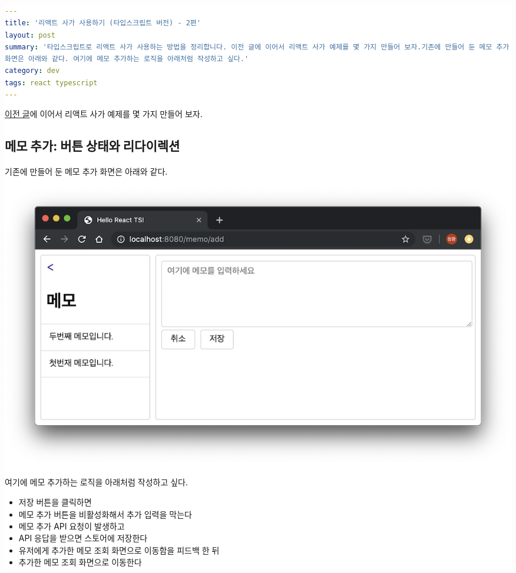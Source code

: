```yaml
---
title: '리액트 사가 사용하기 (타입스크립트 버전) - 2편'
layout: post
summary: '타입스크립트로 리액트 사가 사용하는 방법을 정리합니다. 이전 글에 이어서 리액트 사가 예제를 몇 가지 만들어 보자.기존에 만들어 둔 메모 추가 화면은 아래와 같다. 여기에 메모 추가하는 로직을 아래처럼 작성하고 싶다.'
category: dev
tags: react typescript
---
```


[이전 글](/dev/2019/07/22/react-saga-ts-1.html)에 이어서 리액트 사가 예제를 몇 가지 만들어 보자.


## 메모 추가: 버튼 상태와 리다이렉션 

기존에 만들어 둔 메모 추가 화면은 아래와 같다.

![메모 추가 화면](/assets/imgs/2019/07/29/addmemo.png)

여기에 메모 추가하는 로직을 아래처럼 작성하고 싶다.

* 저장 버튼을 클릭하면
* 메모 추가 버튼을 비활성화해서 추가 입력을 막는다 
* 메모 추가 API 요청이 발생하고
* API 응답을 받으면 스토어에 저장한다 
* 유저에게 추가한 메모 조회 화면으로 이동함을 피드백 한 뒤
* 추가한 메모 조회 화면으로 이동한다

